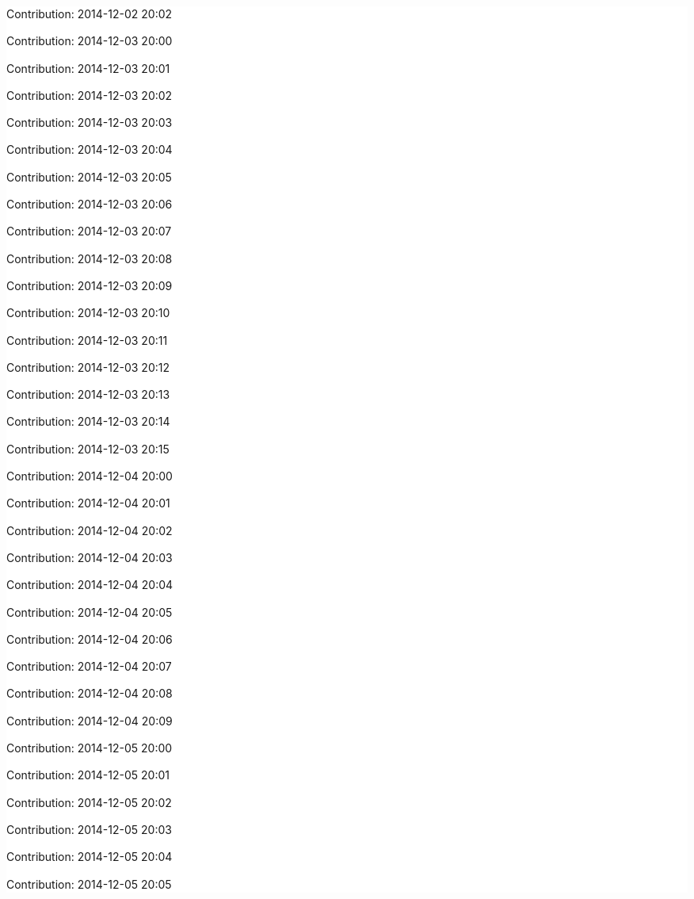Contribution: 2014-12-02 20:02

Contribution: 2014-12-03 20:00

Contribution: 2014-12-03 20:01

Contribution: 2014-12-03 20:02

Contribution: 2014-12-03 20:03

Contribution: 2014-12-03 20:04

Contribution: 2014-12-03 20:05

Contribution: 2014-12-03 20:06

Contribution: 2014-12-03 20:07

Contribution: 2014-12-03 20:08

Contribution: 2014-12-03 20:09

Contribution: 2014-12-03 20:10

Contribution: 2014-12-03 20:11

Contribution: 2014-12-03 20:12

Contribution: 2014-12-03 20:13

Contribution: 2014-12-03 20:14

Contribution: 2014-12-03 20:15

Contribution: 2014-12-04 20:00

Contribution: 2014-12-04 20:01

Contribution: 2014-12-04 20:02

Contribution: 2014-12-04 20:03

Contribution: 2014-12-04 20:04

Contribution: 2014-12-04 20:05

Contribution: 2014-12-04 20:06

Contribution: 2014-12-04 20:07

Contribution: 2014-12-04 20:08

Contribution: 2014-12-04 20:09

Contribution: 2014-12-05 20:00

Contribution: 2014-12-05 20:01

Contribution: 2014-12-05 20:02

Contribution: 2014-12-05 20:03

Contribution: 2014-12-05 20:04

Contribution: 2014-12-05 20:05
